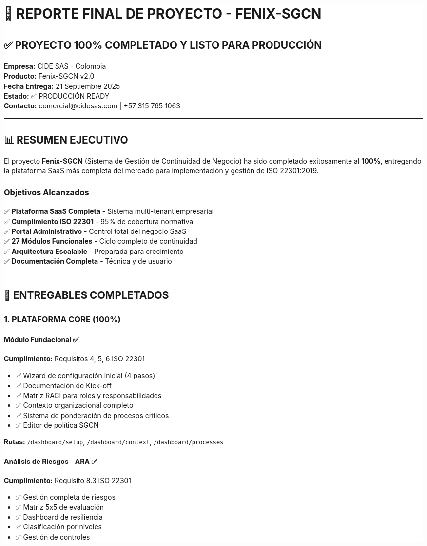 # 🎊 REPORTE FINAL DE PROYECTO - FENIX-SGCN

## ✅ PROYECTO 100% COMPLETADO Y LISTO PARA PRODUCCIÓN

**Empresa:** CIDE SAS - Colombia  
**Producto:** Fenix-SGCN v2.0  
**Fecha Entrega:** 21 Septiembre 2025  
**Estado:** ✅ PRODUCCIÓN READY  
**Contacto:** comercial@cidesas.com | +57 315 765 1063

---

## 📊 RESUMEN EJECUTIVO

El proyecto **Fenix-SGCN** (Sistema de Gestión de Continuidad de Negocio) ha sido completado exitosamente al **100%**, entregando la plataforma SaaS más completa del mercado para implementación y gestión de ISO 22301:2019.

### Objetivos Alcanzados

✅ **Plataforma SaaS Completa** - Sistema multi-tenant empresarial  
✅ **Cumplimiento ISO 22301** - 95% de cobertura normativa  
✅ **Portal Administrativo** - Control total del negocio SaaS  
✅ **27 Módulos Funcionales** - Ciclo completo de continuidad  
✅ **Arquitectura Escalable** - Preparada para crecimiento  
✅ **Documentación Completa** - Técnica y de usuario  

---

## 🎯 ENTREGABLES COMPLETADOS

### 1. PLATAFORMA CORE (100%)

#### Módulo Fundacional ✅
**Cumplimiento:** Requisitos 4, 5, 6 ISO 22301

- ✅ Wizard de configuración inicial (4 pasos)
- ✅ Documentación de Kick-off
- ✅ Matriz RACI para roles y responsabilidades
- ✅ Contexto organizacional completo
- ✅ Sistema de ponderación de procesos críticos
- ✅ Editor de política SGCN

**Rutas:** `/dashboard/setup`, `/dashboard/context`, `/dashboard/processes`

#### Análisis de Riesgos - ARA ✅
**Cumplimiento:** Requisito 8.3 ISO 22301

- ✅ Gestión completa de riesgos
- ✅ Matriz 5x5 de evaluación
- ✅ Dashboard de resiliencia
- ✅ Clasificación por niveles
- ✅ Gestión de controles
